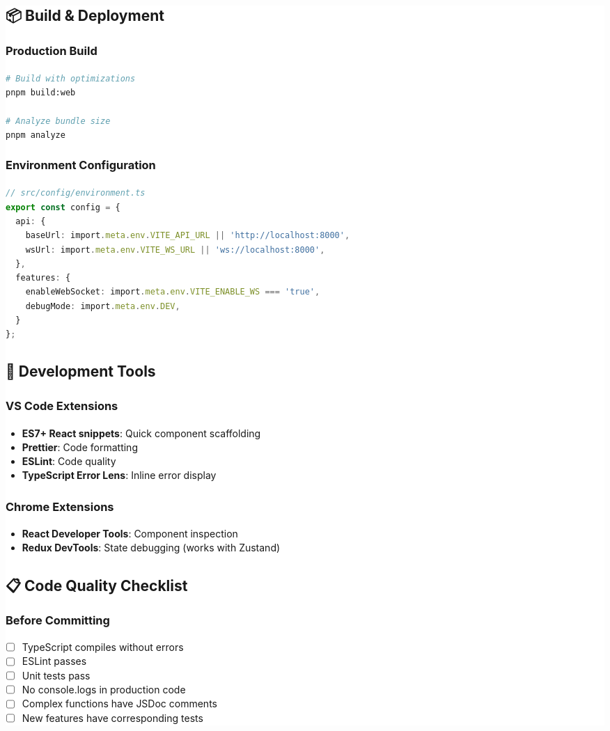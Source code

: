## 📦 Build & Deployment

### Production Build

```bash
# Build with optimizations
pnpm build:web

# Analyze bundle size
pnpm analyze
```

### Environment Configuration

```typescript
// src/config/environment.ts
export const config = {
  api: {
    baseUrl: import.meta.env.VITE_API_URL || 'http://localhost:8000',
    wsUrl: import.meta.env.VITE_WS_URL || 'ws://localhost:8000',
  },
  features: {
    enableWebSocket: import.meta.env.VITE_ENABLE_WS === 'true',
    debugMode: import.meta.env.DEV,
  }
};
```

## 🔧 Development Tools

### VS Code Extensions
- **ES7+ React snippets**: Quick component scaffolding
- **Prettier**: Code formatting
- **ESLint**: Code quality
- **TypeScript Error Lens**: Inline error display

### Chrome Extensions
- **React Developer Tools**: Component inspection
- **Redux DevTools**: State debugging (works with Zustand)

## 📋 Code Quality Checklist

### Before Committing
- [ ] TypeScript compiles without errors
- [ ] ESLint passes
- [ ] Unit tests pass
- [ ] No console.logs in production code
- [ ] Complex functions have JSDoc comments
- [ ] New features have corresponding tests
